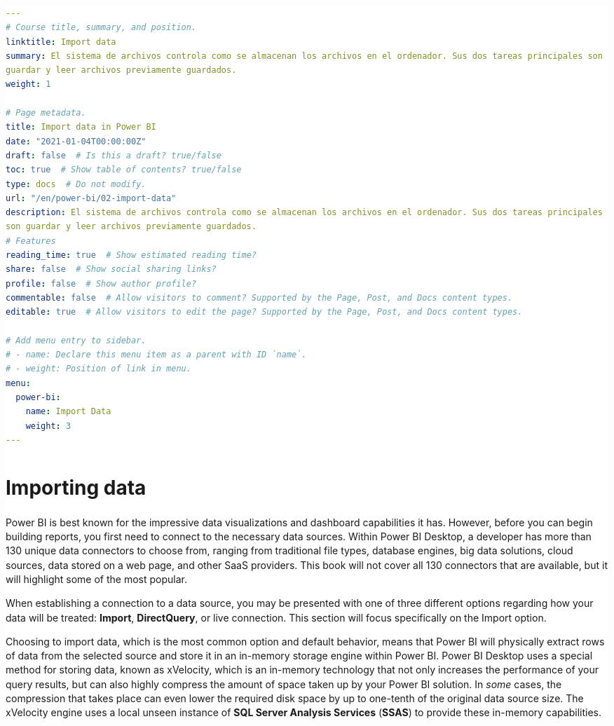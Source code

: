 ```yaml
---
# Course title, summary, and position.
linktitle: Import data
summary: El sistema de archivos controla como se almacenan los archivos en el ordenador. Sus dos tareas principales son guardar y leer archivos previamente guardados.
weight: 1

# Page metadata.
title: Import data in Power BI
date: "2021-01-04T00:00:00Z"
draft: false  # Is this a draft? true/false
toc: true  # Show table of contents? true/false
type: docs  # Do not modify.
url: "/en/power-bi/02-import-data"
description: El sistema de archivos controla como se almacenan los archivos en el ordenador. Sus dos tareas principales son guardar y leer archivos previamente guardados.
# Features
reading_time: true  # Show estimated reading time?
share: false  # Show social sharing links?
profile: false  # Show author profile?
commentable: false  # Allow visitors to comment? Supported by the Page, Post, and Docs content types.
editable: true  # Allow visitors to edit the page? Supported by the Page, Post, and Docs content types.

# Add menu entry to sidebar.
# - name: Declare this menu item as a parent with ID `name`.
# - weight: Position of link in menu.
menu:
  power-bi:
    name: Import Data
    weight: 3
---
```


# Importing data

Power BI is best known for the impressive data visualizations and dashboard capabilities it has. However, before you can begin building reports, you first need to connect to the necessary  data sources. Within Power BI Desktop, a developer has more than 130  unique data connectors to choose from, ranging from traditional file  types, database engines, big data solutions, cloud sources, data stored  on a web page, and other SaaS providers. This book will not cover all  130 connectors that are available, but it will highlight some of the  most popular.

When establishing a connection to a data source,  you may be presented with one of three different options regarding how  your data will be treated: **Import**, **DirectQuery**, or live connection. This section will focus specifically on the Import option.

Choosing to import data, which is the most common  option and default behavior, means that Power BI will physically extract rows of data from the selected source and store it in an in-memory  storage engine within Power BI. Power BI Desktop uses a special method  for storing data, known as xVelocity,  which is an in-memory technology that not only increases the performance of your query results, but can also highly compress the amount of space taken up by your Power BI solution. In *some* cases, the compression that takes place can even lower the required disk space by up to one-tenth of the original data source size. The xVelocity engine uses a local unseen instance of **SQL Server Analysis Services** (**SSAS**) to provide these in-memory capabilities.
